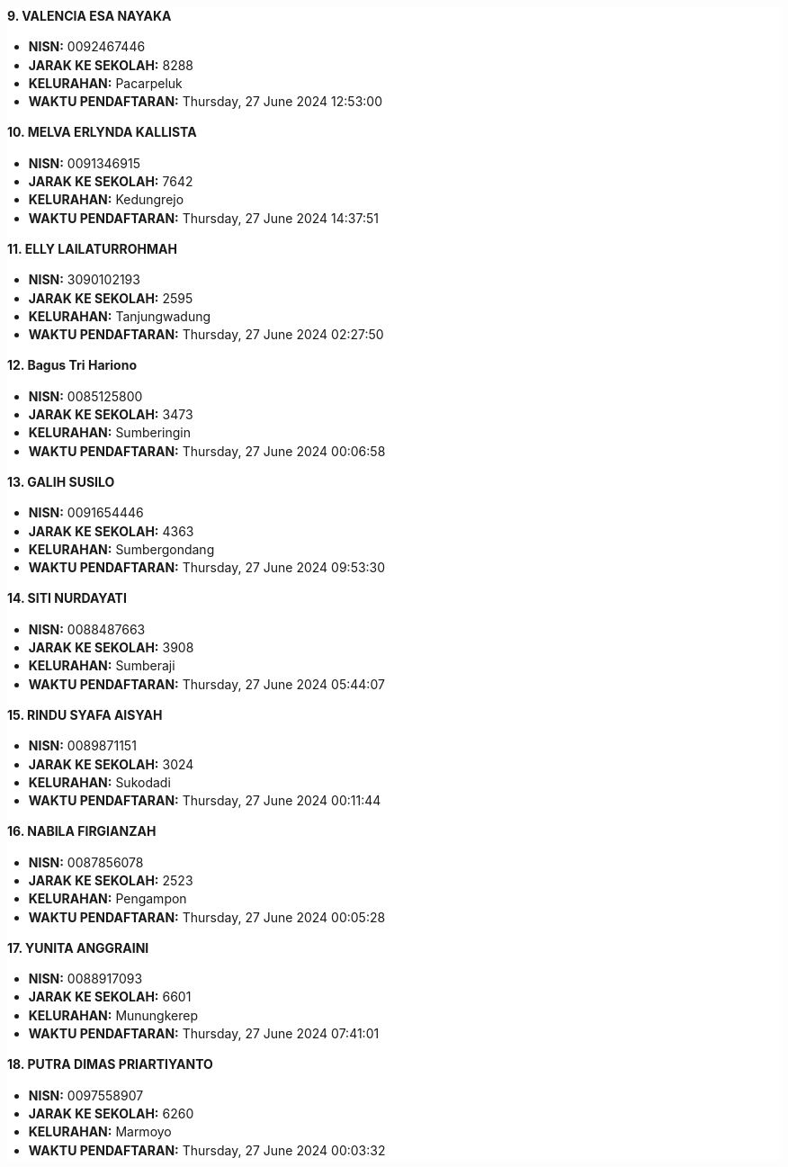 **9. VALENCIA ESA NAYAKA**
- **NISN:** 0092467446
- **JARAK KE SEKOLAH:** 8288
- **KELURAHAN:** Pacarpeluk
- **WAKTU PENDAFTARAN:** Thursday, 27 June 2024 12:53:00

**10. MELVA ERLYNDA KALLISTA**
- **NISN:** 0091346915
- **JARAK KE SEKOLAH:** 7642
- **KELURAHAN:** Kedungrejo
- **WAKTU PENDAFTARAN:** Thursday, 27 June 2024 14:37:51

**11. ELLY LAILATURROHMAH**
- **NISN:** 3090102193
- **JARAK KE SEKOLAH:** 2595
- **KELURAHAN:** Tanjungwadung
- **WAKTU PENDAFTARAN:** Thursday, 27 June 2024 02:27:50

**12. Bagus Tri Hariono**
- **NISN:** 0085125800
- **JARAK KE SEKOLAH:** 3473
- **KELURAHAN:** Sumberingin
- **WAKTU PENDAFTARAN:** Thursday, 27 June 2024 00:06:58

**13. GALIH SUSILO**
- **NISN:** 0091654446
- **JARAK KE SEKOLAH:** 4363
- **KELURAHAN:** Sumbergondang
- **WAKTU PENDAFTARAN:** Thursday, 27 June 2024 09:53:30

**14. SITI NURDAYATI**
- **NISN:** 0088487663
- **JARAK KE SEKOLAH:** 3908
- **KELURAHAN:** Sumberaji
- **WAKTU PENDAFTARAN:** Thursday, 27 June 2024 05:44:07

**15. RINDU SYAFA AISYAH**
- **NISN:** 0089871151
- **JARAK KE SEKOLAH:** 3024
- **KELURAHAN:** Sukodadi
- **WAKTU PENDAFTARAN:** Thursday, 27 June 2024 00:11:44

**16. NABILA FIRGIANZAH**
- **NISN:** 0087856078
- **JARAK KE SEKOLAH:** 2523
- **KELURAHAN:** Pengampon
- **WAKTU PENDAFTARAN:** Thursday, 27 June 2024 00:05:28

**17. YUNITA ANGGRAINI**
- **NISN:** 0088917093
- **JARAK KE SEKOLAH:** 6601
- **KELURAHAN:** Munungkerep
- **WAKTU PENDAFTARAN:** Thursday, 27 June 2024 07:41:01

**18. PUTRA DIMAS PRIARTIYANTO**
- **NISN:** 0097558907
- **JARAK KE SEKOLAH:** 6260
- **KELURAHAN:** Marmoyo
- **WAKTU PENDAFTARAN:** Thursday, 27 June 2024 00:03:32
